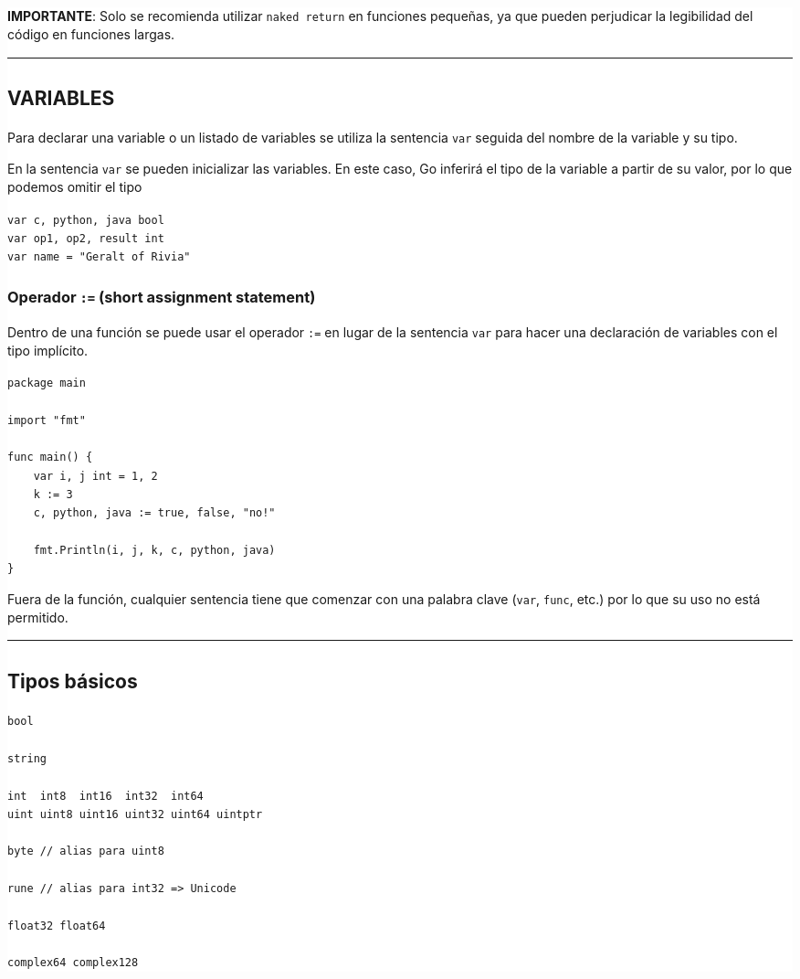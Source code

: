 **IMPORTANTE**: Solo se recomienda utilizar `naked return` en funciones pequeñas, ya que pueden perjudicar la legibilidad del código en funciones largas.

----------

## VARIABLES

Para declarar una variable o un listado de variables se utiliza la sentencia `var` seguida del nombre de la variable y su tipo.

En la sentencia `var` se pueden inicializar las variables. En este caso, Go inferirá el tipo de la variable a partir de su valor, por lo que podemos omitir el tipo

```golang
var c, python, java bool
var op1, op2, result int
var name = "Geralt of Rivia"
```

### Operador `:=` (short assignment statement)

Dentro de una función se puede usar el operador `:=` en lugar de la sentencia `var` para hacer una declaración de variables con el tipo implícito.

```golang
package main

import "fmt"

func main() {
	var i, j int = 1, 2
	k := 3
	c, python, java := true, false, "no!"

	fmt.Println(i, j, k, c, python, java)
}
```

Fuera de la función, cualquier sentencia tiene que comenzar con una palabra clave (`var`, `func`, etc.) por lo que su uso no está permitido.

----------

## Tipos básicos

```golang
bool

string

int  int8  int16  int32  int64
uint uint8 uint16 uint32 uint64 uintptr

byte // alias para uint8

rune // alias para int32 => Unicode

float32 float64

complex64 complex128
```
